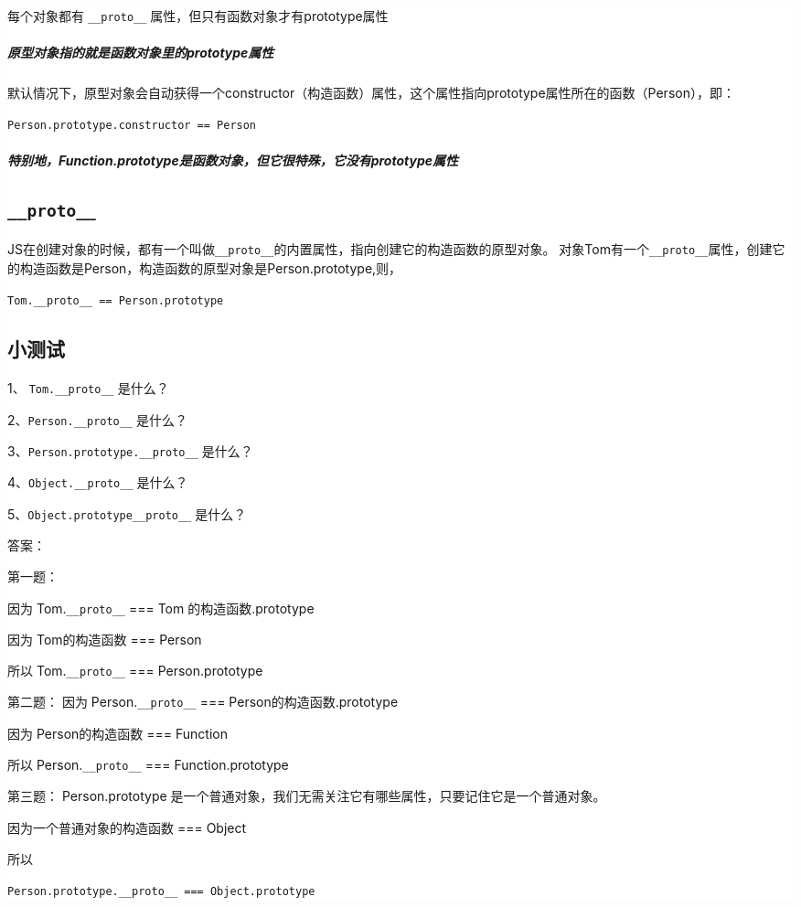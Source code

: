 每个对象都有 ```__proto__``` 属性，但只有函数对象才有prototype属性
##### 原型对象指的就是函数对象里的prototype属性

默认情况下，原型对象会自动获得一个constructor（构造函数）属性，这个属性指向prototype属性所在的函数（Person），即：

```
Person.prototype.constructor == Person
```

#####  特别地，Function.prototype是函数对象，但它很特殊，它没有prototype属性

## ```__proto__```

JS在创建对象的时候，都有一个叫做```__proto__```的内置属性，指向创建它的构造函数的原型对象。
对象Tom有一个```__proto__```属性，创建它的构造函数是Person，构造函数的原型对象是Person.prototype,则，

```
Tom.__proto__ == Person.prototype
```


## 小测试

1、	```Tom.__proto__``` 是什么？

2、```Person.__proto__``` 是什么？

3、```Person.prototype.__proto__``` 是什么？

4、```Object.__proto__``` 是什么？

5、```Object.prototype__proto__``` 是什么？




答案：

第一题：

因为 Tom.```__proto__``` === Tom 的构造函数.prototype

因为 Tom的构造函数 === Person

所以 Tom.```__proto__``` === Person.prototype

第二题：
因为 Person.```__proto__``` === Person的构造函数.prototype

因为 Person的构造函数 === Function

所以 Person.```__proto__``` === Function.prototype

第三题：
Person.prototype 是一个普通对象，我们无需关注它有哪些属性，只要记住它是一个普通对象。

因为一个普通对象的构造函数 === Object

所以 

```
Person.prototype.__proto__ === Object.prototype
```
